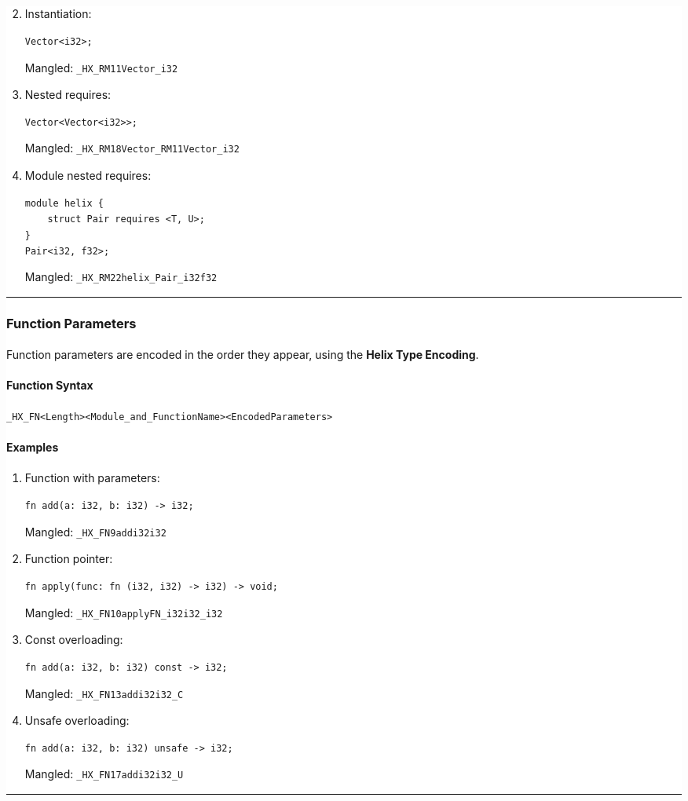 2. Instantiation:
   ```helix
   Vector<i32>;
   ```
   Mangled: `_HX_RM11Vector_i32`

3. Nested requires:
   ```helix
   Vector<Vector<i32>>;
   ```
   Mangled: `_HX_RM18Vector_RM11Vector_i32`

4. Module nested requires:
   ```helix
   module helix {
       struct Pair requires <T, U>;
   }
   Pair<i32, f32>;
   ```
   Mangled: `_HX_RM22helix_Pair_i32f32`

---

### Function Parameters
Function parameters are encoded in the order they appear, using the **Helix Type Encoding**.

#### Function Syntax
```
_HX_FN<Length><Module_and_FunctionName><EncodedParameters>
```

#### Examples
1. Function with parameters:
   ```helix
   fn add(a: i32, b: i32) -> i32;
   ```
   Mangled: `_HX_FN9addi32i32`

2. Function pointer:
   ```helix
   fn apply(func: fn (i32, i32) -> i32) -> void;
   ```
   Mangled: `_HX_FN10applyFN_i32i32_i32`

3. Const overloading:
   ```helix
   fn add(a: i32, b: i32) const -> i32;
   ```
   Mangled: `_HX_FN13addi32i32_C`

4. Unsafe overloading:
   ```helix
   fn add(a: i32, b: i32) unsafe -> i32;
   ```
   Mangled: `_HX_FN17addi32i32_U`

---

